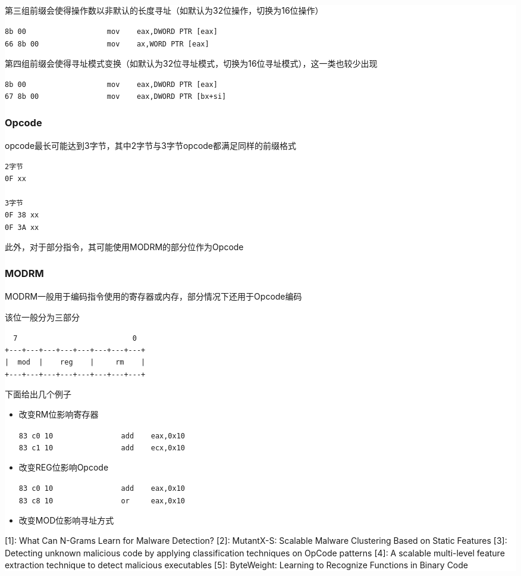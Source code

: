 第三组前缀会使得操作数以非默认的长度寻址（如默认为32位操作，切换为16位操作）

```
8b 00                   mov    eax,DWORD PTR [eax]
66 8b 00                mov    ax,WORD PTR [eax]
```

第四组前缀会使得寻址模式变换（如默认为32位寻址模式，切换为16位寻址模式），这一类也较少出现

```
8b 00                   mov    eax,DWORD PTR [eax]
67 8b 00                mov    eax,DWORD PTR [bx+si]
```

### Opcode

opcode最长可能达到3字节，其中2字节与3字节opcode都满足同样的前缀格式

```
2字节
0F xx

3字节
0F 38 xx
0F 3A xx
```

此外，对于部分指令，其可能使用MODRM的部分位作为Opcode

### MODRM

MODRM一般用于编码指令使用的寄存器或内存，部分情况下还用于Opcode编码

该位一般分为三部分

```
  7                           0
+---+---+---+---+---+---+---+---+
|  mod  |    reg    |     rm    |
+---+---+---+---+---+---+---+---+
```

下面给出几个例子

* 改变RM位影响寄存器
  
  ```
  83 c0 10                add    eax,0x10
  83 c1 10                add    ecx,0x10
  ```

* 改变REG位影响Opcode
  
  ```
  83 c0 10                add    eax,0x10
  83 c8 10                or     eax,0x10
  ```

* 改变MOD位影响寻址方式
  

[1]: What Can N-Grams Learn for Malware Detection?
[2]: MutantX-S: Scalable Malware Clustering Based on Static Features
[3]: Detecting unknown malicious code by applying classification techniques on OpCode patterns
[4]: A scalable multi-level feature extraction technique to detect malicious executables
[5]: ByteWeight: Learning to Recognize Functions in Binary Code